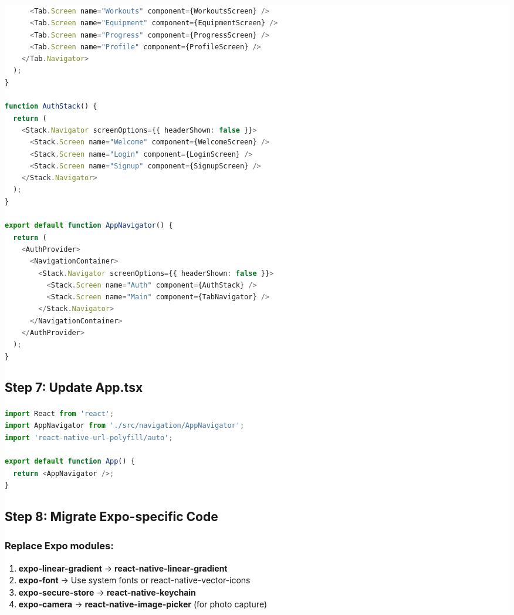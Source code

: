 ```typescript
      <Tab.Screen name="Workouts" component={WorkoutsScreen} />
      <Tab.Screen name="Equipment" component={EquipmentScreen} />
      <Tab.Screen name="Progress" component={ProgressScreen} />
      <Tab.Screen name="Profile" component={ProfileScreen} />
    </Tab.Navigator>
  );
}

function AuthStack() {
  return (
    <Stack.Navigator screenOptions={{ headerShown: false }}>
      <Stack.Screen name="Welcome" component={WelcomeScreen} />
      <Stack.Screen name="Login" component={LoginScreen} />
      <Stack.Screen name="Signup" component={SignupScreen} />
    </Stack.Navigator>
  );
}

export default function AppNavigator() {
  return (
    <AuthProvider>
      <NavigationContainer>
        <Stack.Navigator screenOptions={{ headerShown: false }}>
          <Stack.Screen name="Auth" component={AuthStack} />
          <Stack.Screen name="Main" component={TabNavigator} />
        </Stack.Navigator>
      </NavigationContainer>
    </AuthProvider>
  );
}
```

## Step 7: Update App.tsx

```typescript
import React from 'react';
import AppNavigator from './src/navigation/AppNavigator';
import 'react-native-url-polyfill/auto';

export default function App() {
  return <AppNavigator />;
}
```

## Step 8: Migrate Expo-specific Code

### Replace Expo modules:

1. **expo-linear-gradient** → **react-native-linear-gradient**
2. **expo-font** → Use system fonts or react-native-vector-icons
3. **expo-secure-store** → **react-native-keychain**
4. **expo-camera** → **react-native-image-picker** (for photo capture)
